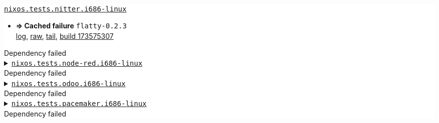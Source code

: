 <tt><a href='https://hydra.nixos.org/build/173847588'>nixos.tests.nitter.i686-linux</a></tt>
</summary>
<ul>
<li>
<b>=> Cached failure</b> <tt>flatty-0.2.3</tt> <br /> <a href='https://hydra.nixos.org/build/173847588/nixlog/1'>log</a>, <a href='https://hydra.nixos.org/build/173847588/nixlog/1/raw'>raw</a>, <a href='https://hydra.nixos.org/build/173847588/nixlog/1/tail'>tail</a>, <a href='https://hydra.nixos.org/build/173575307'>build 173575307</a>
</li>
</ul>
</details>
</td>
<td>Dependency failed</td>
</tr>
<tr>
<td>
<details><summary>
<tt><a href='https://hydra.nixos.org/build/173847626'>nixos.tests.node-red.i686-linux</a></tt>
</summary></details>
</td>
<td>Dependency failed</td>
</tr>
<tr>
<td>
<details><summary>
<tt><a href='https://hydra.nixos.org/build/173846758'>nixos.tests.odoo.i686-linux</a></tt>
</summary></details>
</td>
<td>Dependency failed</td>
</tr>
<tr>
<td>
<details><summary>
<tt><a href='https://hydra.nixos.org/build/173847978'>nixos.tests.pacemaker.i686-linux</a></tt>
</summary></details>
</td>
<td>Dependency failed</td>
